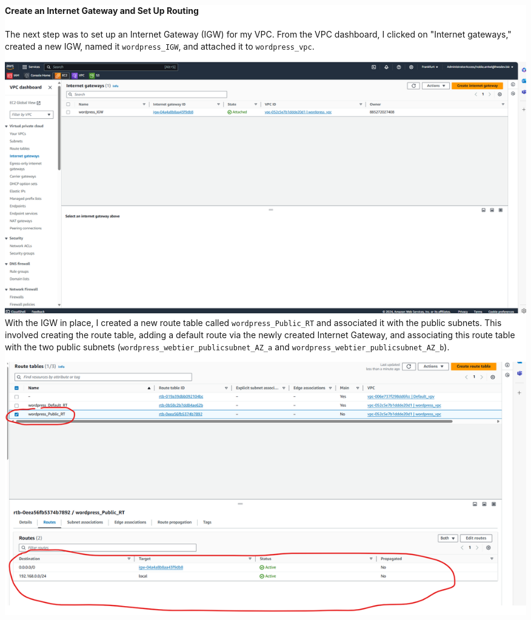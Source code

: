 #### Create an Internet Gateway and Set Up Routing

The next step was to set up an Internet Gateway (IGW) for my VPC. From the VPC dashboard, I clicked on "Internet gateways," created a new IGW, named it `wordpress_IGW`, and attached it to `wordpress_vpc`.

![InternetGateway](004_wordpressInternetGateway.png)
With the IGW in place, I created a new route table  called `wordpress_Public_RT` and associated it with the public subnets. This involved creating the route table, adding a default route via the newly created Internet Gateway, and associating this route table with the two public subnets (`wordpress_webtier_publicsubnet_AZ_a` and `wordpress_webtier_publicsubnet_AZ_b`).

![PucblicRoutte](005_publicRoutetable.png)
